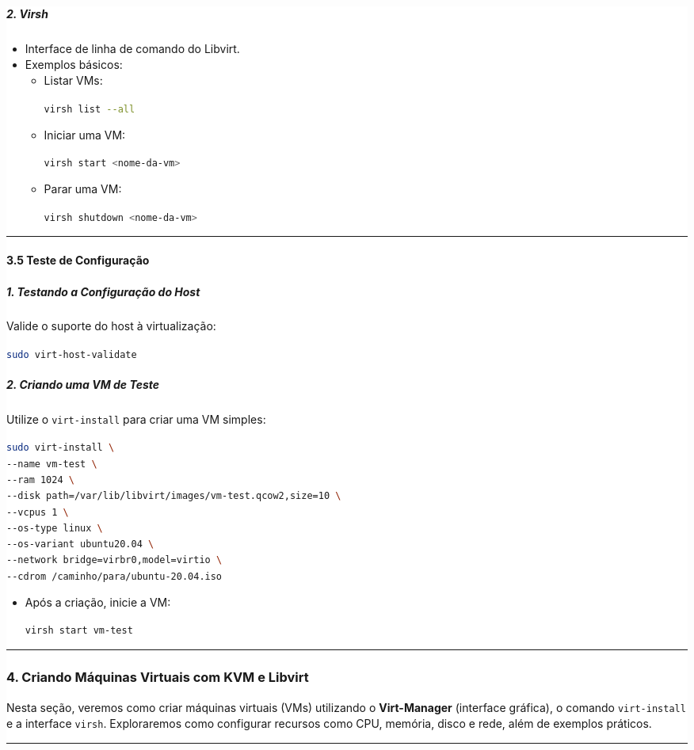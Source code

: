 ##### **2. Virsh**
- Interface de linha de comando do Libvirt.
- Exemplos básicos:
  - Listar VMs:
    ```bash
    virsh list --all
    ```
  - Iniciar uma VM:
    ```bash
    virsh start <nome-da-vm>
    ```
  - Parar uma VM:
    ```bash
    virsh shutdown <nome-da-vm>
    ```

---

#### **3.5 Teste de Configuração**

##### **1. Testando a Configuração do Host**
Valide o suporte do host à virtualização:
```bash
sudo virt-host-validate
```

##### **2. Criando uma VM de Teste**
Utilize o `virt-install` para criar uma VM simples:
```bash
sudo virt-install \
--name vm-test \
--ram 1024 \
--disk path=/var/lib/libvirt/images/vm-test.qcow2,size=10 \
--vcpus 1 \
--os-type linux \
--os-variant ubuntu20.04 \
--network bridge=virbr0,model=virtio \
--cdrom /caminho/para/ubuntu-20.04.iso
```

- Após a criação, inicie a VM:
  ```bash
  virsh start vm-test
  ```

---

### **4. Criando Máquinas Virtuais com KVM e Libvirt**

Nesta seção, veremos como criar máquinas virtuais (VMs) utilizando o **Virt-Manager** (interface gráfica), o comando `virt-install` e a interface `virsh`. Exploraremos como configurar recursos como CPU, memória, disco e rede, além de exemplos práticos.

---

